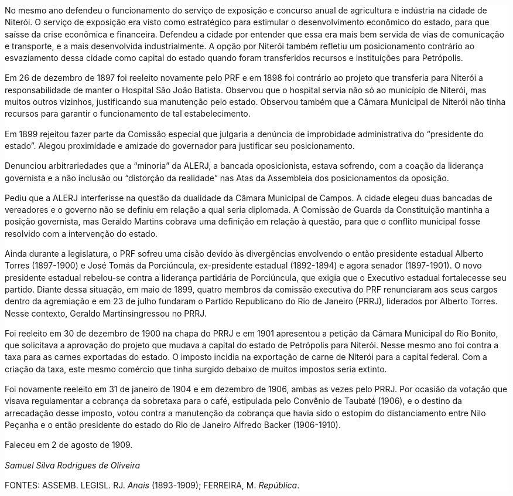 No mesmo ano defendeu o funcionamento do serviço de exposição e concurso
anual de agricultura e indústria na cidade de Niterói. O serviço de
exposição era visto como estratégico para estimular o desenvolvimento
econômico do estado, para que saísse da crise econômica e financeira.
Defendeu a cidade por entender que essa era mais bem servida de vias de
comunicação e transporte, e a mais desenvolvida industrialmente. A opção
por Niterói também refletiu um posicionamento contrário ao esvaziamento
dessa cidade como capital do estado quando foram transferidos recursos e
instituições para Petrópolis.

Em 26 de dezembro de 1897 foi reeleito novamente pelo PRF e em 1898 foi
contrário ao projeto que transferia para Niterói a responsabilidade de
manter o Hospital São João Batista. Observou que o hospital servia não
só ao município de Niterói, mas muitos outros vizinhos, justificando sua
manutenção pelo estado. Observou também que a Câmara Municipal de
Niterói não tinha recursos para garantir o funcionamento de tal
estabelecimento.

Em 1899 rejeitou fazer parte da Comissão especial que julgaria a
denúncia de improbidade administrativa do “presidente do estado”. Alegou
proximidade e amizade do governador para justificar seu posicionamento.

Denunciou arbitrariedades que a “minoria” da ALERJ, a bancada
oposicionista, estava sofrendo, com a coação da liderança governista e a
não inclusão ou “distorção da realidade” nas Atas da Assembleia dos
posicionamentos da oposição.

Pediu que a ALERJ interferisse na questão da dualidade da Câmara
Municipal de Campos. A cidade elegeu duas bancadas de vereadores e o
governo não se definiu em relação a qual seria diplomada. A Comissão de
Guarda da Constituição mantinha a posição governista, mas Geraldo
Martins cobrava uma definição em relação à questão, para que o conflito
municipal fosse resolvido com a intervenção do estado.

Ainda durante a legislatura, o PRF sofreu uma cisão devido às
divergências envolvendo o então presidente estadual Alberto Torres
(1897-1900) e José Tomás da Porciúncula, ex-presidente estadual
(1892-1894) e agora senador (1897-1901). O novo presidente estadual
rebelou-se contra a liderança partidária de Porciúncula, que exigia que
o Executivo estadual fortalecesse seu partido. Diante dessa situação, em
maio de 1899, quatro membros da comissão executiva do PRF renunciaram
aos seus cargos dentro da agremiação e em 23 de julho fundaram o Partido
Republicano do Rio de Janeiro (PRRJ), liderados por Alberto Torres.
Nesse contexto, Geraldo Martinsingressou no PRRJ.

Foi reeleito em 30 de dezembro de 1900 na chapa do PRRJ e em 1901
apresentou a petição da Câmara Municipal do Rio Bonito, que solicitava a
aprovação do projeto que mudava a capital do estado de Petrópolis para
Niterói. Nesse mesmo ano foi contra a taxa para as carnes exportadas do
estado. O imposto incidia na exportação de carne de Niterói para a
capital federal. Com a criação da taxa, este mesmo comércio que tinha
surgido debaixo de muitos impostos seria extinto.

Foi novamente reeleito em 31 de janeiro de 1904 e em dezembro de 1906,
ambas as vezes pelo PRRJ. Por ocasião da votação que visava regulamentar
a cobrança da sobretaxa para o café, estipulada pelo Convênio de Taubaté
(1906), e o destino da arrecadação desse imposto, votou contra a
manutenção da cobrança que havia sido o estopim do distanciamento entre
Nilo Peçanha e o então presidente do estado do Rio de Janeiro Alfredo
Backer (1906-1910).

Faleceu em 2 de agosto de 1909.

*Samuel Silva Rodrigues de Oliveira*

FONTES: ASSEMB. LEGISL. RJ. *Anais* (1893-1909); FERREIRA, M.
*República*.
